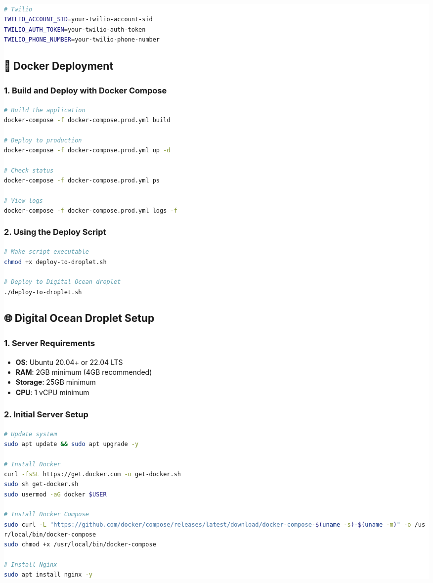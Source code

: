 ```bash
# Twilio
TWILIO_ACCOUNT_SID=your-twilio-account-sid
TWILIO_AUTH_TOKEN=your-twilio-auth-token
TWILIO_PHONE_NUMBER=your-twilio-phone-number
```

## 🐳 Docker Deployment

### 1. Build and Deploy with Docker Compose

```bash
# Build the application
docker-compose -f docker-compose.prod.yml build

# Deploy to production
docker-compose -f docker-compose.prod.yml up -d

# Check status
docker-compose -f docker-compose.prod.yml ps

# View logs
docker-compose -f docker-compose.prod.yml logs -f
```

### 2. Using the Deploy Script

```bash
# Make script executable
chmod +x deploy-to-droplet.sh

# Deploy to Digital Ocean droplet
./deploy-to-droplet.sh
```

## 🌐 Digital Ocean Droplet Setup

### 1. Server Requirements
- **OS**: Ubuntu 20.04+ or 22.04 LTS
- **RAM**: 2GB minimum (4GB recommended)
- **Storage**: 25GB minimum
- **CPU**: 1 vCPU minimum

### 2. Initial Server Setup

```bash
# Update system
sudo apt update && sudo apt upgrade -y

# Install Docker
curl -fsSL https://get.docker.com -o get-docker.sh
sudo sh get-docker.sh
sudo usermod -aG docker $USER

# Install Docker Compose
sudo curl -L "https://github.com/docker/compose/releases/latest/download/docker-compose-$(uname -s)-$(uname -m)" -o /usr/local/bin/docker-compose
sudo chmod +x /usr/local/bin/docker-compose

# Install Nginx
sudo apt install nginx -y
```
